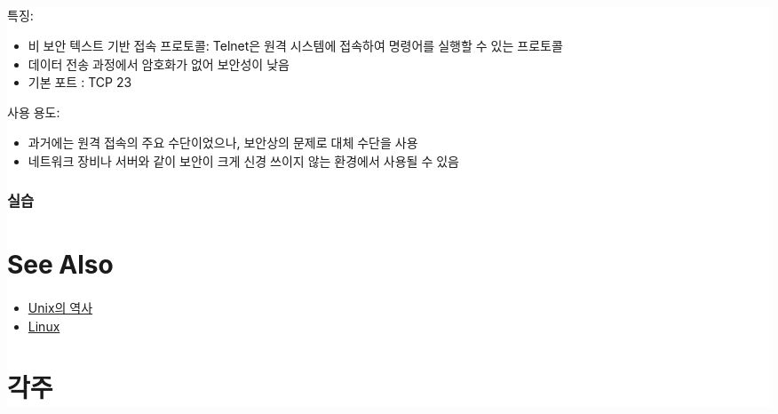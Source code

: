 특징:

- 비 보안 텍스트 기반 접속 프로토콜: Telnet은 원격 시스템에 접속하여 명령어를 실행할 수 있는 프로토콜
- 데이터 전송 과정에서 암호화가 없어 보안성이 낮음
- 기본 포트 : TCP 23

사용 용도:

- 과거에는 원격 접속의 주요 수단이었으나, 보안상의 문제로 대체 수단을 사용
- 네트워크 장비나 서버와 같이 보안이 크게 신경 쓰이지 않는 환경에서 사용될 수 있음
### 실습





# See Also
- [Unix의 역사](https://namu.wiki/w/UNIX/%EC%97%AD%EC%82%AC#s-3)
- [Linux](https://namu.wiki/w/Linux#s-2)

# 각주
[^1]: [리눅스 계보도](https://upload.wikimedia.org/wikipedia/commons/1/1b/Linux_Distribution_Timeline.svg)
